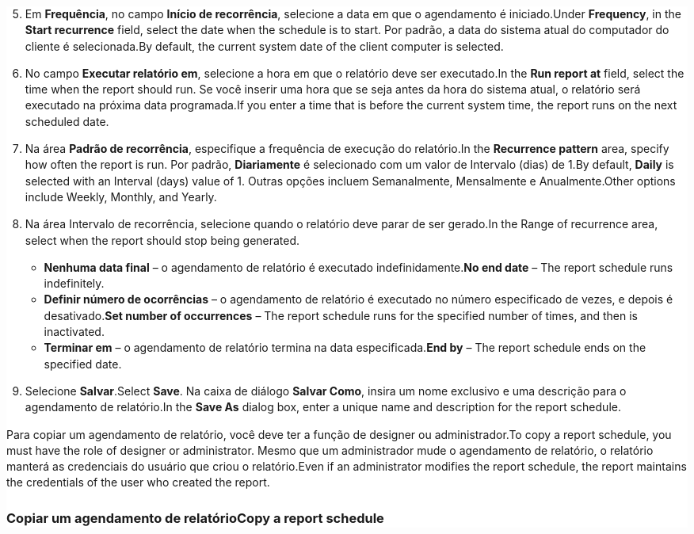5. <span data-ttu-id="b1cf6-156">Em **Frequência**, no campo **Início de recorrência**, selecione a data em que o agendamento é iniciado.</span><span class="sxs-lookup"><span data-stu-id="b1cf6-156">Under **Frequency**, in the **Start recurrence** field, select the date when the schedule is to start.</span></span> <span data-ttu-id="b1cf6-157">Por padrão, a data do sistema atual do computador do cliente é selecionada.</span><span class="sxs-lookup"><span data-stu-id="b1cf6-157">By default, the current system date of the client computer is selected.</span></span>
6. <span data-ttu-id="b1cf6-158">No campo **Executar relatório em**, selecione a hora em que o relatório deve ser executado.</span><span class="sxs-lookup"><span data-stu-id="b1cf6-158">In the **Run report at** field, select the time when the report should run.</span></span> <span data-ttu-id="b1cf6-159">Se você inserir uma hora que se seja antes da hora do sistema atual, o relatório será executado na próxima data programada.</span><span class="sxs-lookup"><span data-stu-id="b1cf6-159">If you enter a time that is before the current system time, the report runs on the next scheduled date.</span></span>
7. <span data-ttu-id="b1cf6-160">Na área **Padrão de recorrência**, especifique a frequência de execução do relatório.</span><span class="sxs-lookup"><span data-stu-id="b1cf6-160">In the **Recurrence pattern** area, specify how often the report is run.</span></span> <span data-ttu-id="b1cf6-161">Por padrão, **Diariamente** é selecionado com um valor de Intervalo (dias) de 1.</span><span class="sxs-lookup"><span data-stu-id="b1cf6-161">By default, **Daily** is selected with an Interval (days) value of 1.</span></span> <span data-ttu-id="b1cf6-162">Outras opções incluem Semanalmente, Mensalmente e Anualmente.</span><span class="sxs-lookup"><span data-stu-id="b1cf6-162">Other options include Weekly, Monthly, and Yearly.</span></span>
8. <span data-ttu-id="b1cf6-163">Na área Intervalo de recorrência, selecione quando o relatório deve parar de ser gerado.</span><span class="sxs-lookup"><span data-stu-id="b1cf6-163">In the Range of recurrence area, select when the report should stop being generated.</span></span>

    - <span data-ttu-id="b1cf6-164">**Nenhuma data final** – o agendamento de relatório é executado indefinidamente.</span><span class="sxs-lookup"><span data-stu-id="b1cf6-164">**No end date** – The report schedule runs indefinitely.</span></span>
    - <span data-ttu-id="b1cf6-165">**Definir número de ocorrências** – o agendamento de relatório é executado no número especificado de vezes, e depois é desativado.</span><span class="sxs-lookup"><span data-stu-id="b1cf6-165">**Set number of occurrences** – The report schedule runs for the specified number of times, and then is inactivated.</span></span>
    - <span data-ttu-id="b1cf6-166">**Terminar em** – o agendamento de relatório termina na data especificada.</span><span class="sxs-lookup"><span data-stu-id="b1cf6-166">**End by** – The report schedule ends on the specified date.</span></span>

9. <span data-ttu-id="b1cf6-167">Selecione **Salvar**.</span><span class="sxs-lookup"><span data-stu-id="b1cf6-167">Select **Save**.</span></span> <span data-ttu-id="b1cf6-168">Na caixa de diálogo **Salvar Como**, insira um nome exclusivo e uma descrição para o agendamento de relatório.</span><span class="sxs-lookup"><span data-stu-id="b1cf6-168">In the **Save As** dialog box, enter a unique name and description for the report schedule.</span></span>

<span data-ttu-id="b1cf6-169">Para copiar um agendamento de relatório, você deve ter a função de designer ou administrador.</span><span class="sxs-lookup"><span data-stu-id="b1cf6-169">To copy a report schedule, you must have the role of designer or administrator.</span></span> <span data-ttu-id="b1cf6-170">Mesmo que um administrador mude o agendamento de relatório, o relatório manterá as credenciais do usuário que criou o relatório.</span><span class="sxs-lookup"><span data-stu-id="b1cf6-170">Even if an administrator modifies the report schedule, the report maintains the credentials of the user who created the report.</span></span>

### <a name="copy-a-report-schedule"></a><span data-ttu-id="b1cf6-171">Copiar um agendamento de relatório</span><span class="sxs-lookup"><span data-stu-id="b1cf6-171">Copy a report schedule</span></span>
